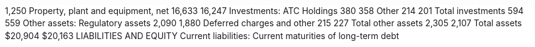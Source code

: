 <td>1,250</td>
</tr>
<tr>
<td>Property, plant and equipment, net</td>
<td>16,633</td>
<td>16,247</td>
</tr>
<tr>
<td>Investments:</td>
<td></td>
<td></td>
</tr>
<tr>
<td>ATC Holdings</td>
<td>380</td>
<td>358</td>
</tr>
<tr>
<td>Other</td>
<td>214</td>
<td>201</td>
</tr>
<tr>
<td>Total investments</td>
<td>594</td>
<td>559</td>
</tr>
<tr>
<td>Other assets:</td>
<td></td>
<td></td>
</tr>
<tr>
<td>Regulatory assets</td>
<td>2,090</td>
<td>1,880</td>
</tr>
<tr>
<td>Deferred charges and other</td>
<td>215</td>
<td>227</td>
</tr>
<tr>
<td>Total other assets</td>
<td>2,305</td>
<td>2,107</td>
</tr>
<tr>
<td>Total assets</td>
<td>$20,904</td>
<td>$20,163</td>
</tr>
<tr>
<td>LIABILITIES AND EQUITY</td>
<td></td>
<td></td>
</tr>
<tr>
<td>Current liabilities:</td>
<td></td>
<td></td>
</tr>
<tr>
<td>Current maturities of long-term debt</td>
